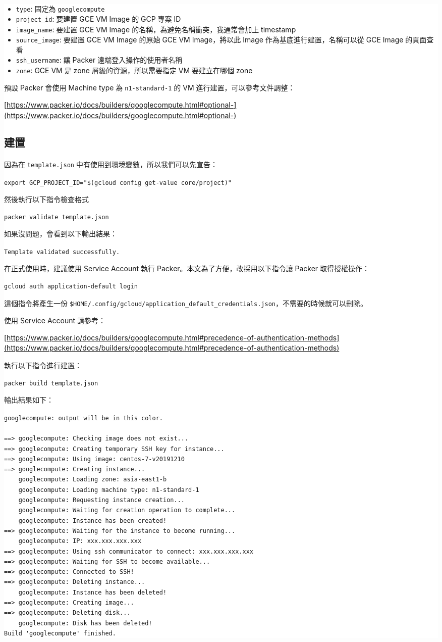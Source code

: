 - `type`: 固定為 `googlecompute`
- `project_id`: 要建置 GCE VM Image 的 GCP 專案 ID
- `image_name`: 要建置 GCE VM Image 的名稱，為避免名稱衝突，我通常會加上 timestamp
- `source_image`: 要建置 GCE VM Image 的原始 GCE VM Image，將以此 Image 作為基底進行建置，名稱可以從 GCE Image 的頁面查看
- `ssh_username`: 讓 Packer 遠端登入操作的使用者名稱
- `zone`: GCE VM 是 zone 層級的資源，所以需要指定 VM 要建立在哪個 zone

預設 Packer 會使用 Machine type 為 `n1-standard-1` 的 VM 進行建置，可以參考文件調整：

[https://www.packer.io/docs/builders/googlecompute.html#optional-](https://www.packer.io/docs/builders/googlecompute.html#optional-)

## 建置

因為在 `template.json` 中有使用到環境變數，所以我們可以先宣告：

    export GCP_PROJECT_ID="$(gcloud config get-value core/project)"

然後執行以下指令檢查格式

    packer validate template.json

如果沒問題，會看到以下輸出結果：

    Template validated successfully.

在正式使用時，建議使用 Service Account 執行 Packer。本文為了方便，改採用以下指令讓 Packer 取得授權操作：

    gcloud auth application-default login

這個指令將產生一份 `$HOME/.config/gcloud/application_default_credentials.json`，不需要的時候就可以刪除。

使用 Service Account 請參考：

[https://www.packer.io/docs/builders/googlecompute.html#precedence-of-authentication-methods](https://www.packer.io/docs/builders/googlecompute.html#precedence-of-authentication-methods)

執行以下指令進行建置：

    packer build template.json

輸出結果如下：

    googlecompute: output will be in this color.
    
    ==> googlecompute: Checking image does not exist...
    ==> googlecompute: Creating temporary SSH key for instance...
    ==> googlecompute: Using image: centos-7-v20191210
    ==> googlecompute: Creating instance...
        googlecompute: Loading zone: asia-east1-b
        googlecompute: Loading machine type: n1-standard-1
        googlecompute: Requesting instance creation...
        googlecompute: Waiting for creation operation to complete...
        googlecompute: Instance has been created!
    ==> googlecompute: Waiting for the instance to become running...
        googlecompute: IP: xxx.xxx.xxx.xxx
    ==> googlecompute: Using ssh communicator to connect: xxx.xxx.xxx.xxx
    ==> googlecompute: Waiting for SSH to become available...
    ==> googlecompute: Connected to SSH!
    ==> googlecompute: Deleting instance...
        googlecompute: Instance has been deleted!
    ==> googlecompute: Creating image...
    ==> googlecompute: Deleting disk...
        googlecompute: Disk has been deleted!
    Build 'googlecompute' finished.
    